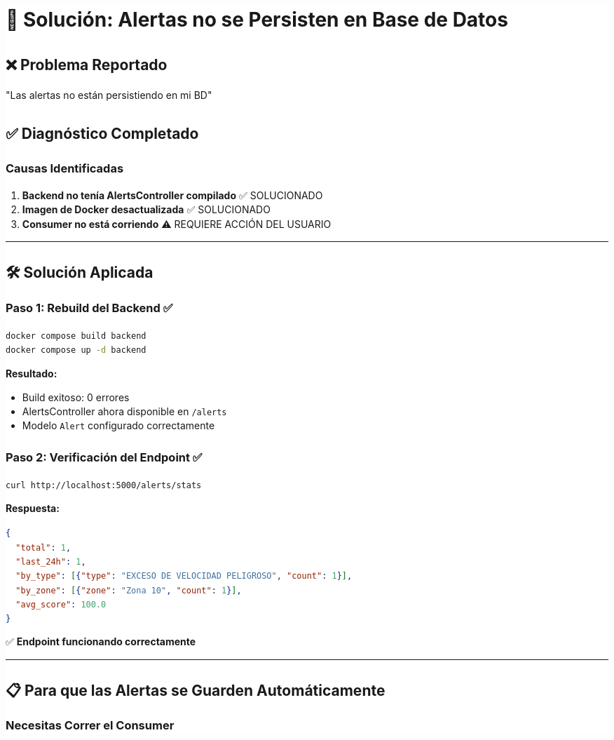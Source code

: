 # 🔧 Solución: Alertas no se Persisten en Base de Datos

## ❌ Problema Reportado
"Las alertas no están persistiendo en mi BD"

## ✅ Diagnóstico Completado

### Causas Identificadas
1. **Backend no tenía AlertsController compilado** ✅ SOLUCIONADO
2. **Imagen de Docker desactualizada** ✅ SOLUCIONADO
3. **Consumer no está corriendo** ⚠️ REQUIERE ACCIÓN DEL USUARIO

---

## 🛠️ Solución Aplicada

### Paso 1: Rebuild del Backend ✅
```bash
docker compose build backend
docker compose up -d backend
```

**Resultado:** 
- Build exitoso: 0 errores
- AlertsController ahora disponible en `/alerts`
- Modelo `Alert` configurado correctamente

### Paso 2: Verificación del Endpoint ✅
```bash
curl http://localhost:5000/alerts/stats
```

**Respuesta:**
```json
{
  "total": 1,
  "last_24h": 1,
  "by_type": [{"type": "EXCESO DE VELOCIDAD PELIGROSO", "count": 1}],
  "by_zone": [{"zone": "Zona 10", "count": 1}],
  "avg_score": 100.0
}
```

✅ **Endpoint funcionando correctamente**

---

## 📋 Para que las Alertas se Guarden Automáticamente

### Necesitas Correr el Consumer
